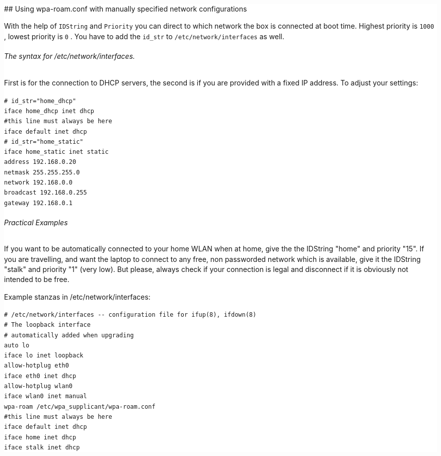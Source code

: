 <div class="divider" id="net-set3"></div>
## Using wpa-roam.conf with manually specified network configurations

With the help of `IDString`  and `Priority`  you can direct to which network the box is connected at boot time. Highest priority is `1000` , lowest priority is `0` . You have to add the `id_str`  to `/etc/network/interfaces`  as well.

###### The syntax for /etc/network/interfaces.

First is for the connection to DHCP servers, the second is if you are provided with a fixed IP address. To adjust your settings:

~~~  
# id_str="home_dhcp"  
iface home_dhcp inet dhcp  
#this line must always be here  
iface default inet dhcp  
# id_str="home_static"  
iface home_static inet static  
address 192.168.0.20  
netmask 255.255.255.0  
network 192.168.0.0  
broadcast 192.168.0.255  
gateway 192.168.0.1  
~~~

###### Practical Examples

If you want to be automatically connected to your home WLAN when at home, give the the IDString "home" and priority "15". If you are travelling, and want the laptop to connect to any free, non passworded network which is available, give it the IDString "stalk" and priority "1" (very low). But please, always check if your connection is legal and disconnect if it is obviously not intended to be free.

Example stanzas in /etc/network/interfaces:

~~~  
# /etc/network/interfaces -- configuration file for ifup(8), ifdown(8)  
# The loopback interface  
# automatically added when upgrading  
auto lo  
iface lo inet loopback  
allow-hotplug eth0  
iface eth0 inet dhcp  
allow-hotplug wlan0  
iface wlan0 inet manual  
wpa-roam /etc/wpa_supplicant/wpa-roam.conf  
#this line must always be here  
iface default inet dhcp  
iface home inet dhcp  
iface stalk inet dhcp  
~~~
